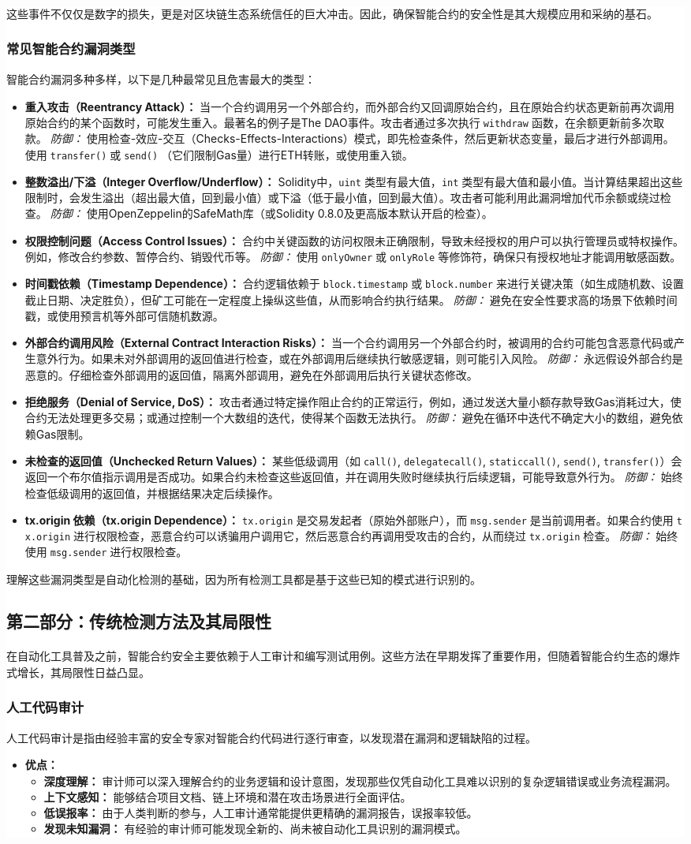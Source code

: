 这些事件不仅仅是数字的损失，更是对区块链生态系统信任的巨大冲击。因此，确保智能合约的安全性是其大规模应用和采纳的基石。

### 常见智能合约漏洞类型

智能合约漏洞多种多样，以下是几种最常见且危害最大的类型：

*   **重入攻击（Reentrancy Attack）：**
    当一个合约调用另一个外部合约，而外部合约又回调原始合约，且在原始合约状态更新前再次调用原始合约的某个函数时，可能发生重入。最著名的例子是The DAO事件。攻击者通过多次执行 `withdraw` 函数，在余额更新前多次取款。
    *防御：* 使用检查-效应-交互（Checks-Effects-Interactions）模式，即先检查条件，然后更新状态变量，最后才进行外部调用。使用 `transfer()` 或 `send()` （它们限制Gas量）进行ETH转账，或使用重入锁。

*   **整数溢出/下溢（Integer Overflow/Underflow）：**
    Solidity中，`uint` 类型有最大值，`int` 类型有最大值和最小值。当计算结果超出这些限制时，会发生溢出（超出最大值，回到最小值）或下溢（低于最小值，回到最大值）。攻击者可能利用此漏洞增加代币余额或绕过检查。
    *防御：* 使用OpenZeppelin的SafeMath库（或Solidity 0.8.0及更高版本默认开启的检查）。

*   **权限控制问题（Access Control Issues）：**
    合约中关键函数的访问权限未正确限制，导致未经授权的用户可以执行管理员或特权操作。例如，修改合约参数、暂停合约、销毁代币等。
    *防御：* 使用 `onlyOwner` 或 `onlyRole` 等修饰符，确保只有授权地址才能调用敏感函数。

*   **时间戳依赖（Timestamp Dependence）：**
    合约逻辑依赖于 `block.timestamp` 或 `block.number` 来进行关键决策（如生成随机数、设置截止日期、决定胜负），但矿工可能在一定程度上操纵这些值，从而影响合约执行结果。
    *防御：* 避免在安全性要求高的场景下依赖时间戳，或使用预言机等外部可信随机数源。

*   **外部合约调用风险（External Contract Interaction Risks）：**
    当一个合约调用另一个外部合约时，被调用的合约可能包含恶意代码或产生意外行为。如果未对外部调用的返回值进行检查，或在外部调用后继续执行敏感逻辑，则可能引入风险。
    *防御：* 永远假设外部合约是恶意的。仔细检查外部调用的返回值，隔离外部调用，避免在外部调用后执行关键状态修改。

*   **拒绝服务（Denial of Service, DoS）：**
    攻击者通过特定操作阻止合约的正常运行，例如，通过发送大量小额存款导致Gas消耗过大，使合约无法处理更多交易；或通过控制一个大数组的迭代，使得某个函数无法执行。
    *防御：* 避免在循环中迭代不确定大小的数组，避免依赖Gas限制。

*   **未检查的返回值（Unchecked Return Values）：**
    某些低级调用（如 `call()`, `delegatecall()`, `staticcall()`, `send()`, `transfer()`）会返回一个布尔值指示调用是否成功。如果合约未检查这些返回值，并在调用失败时继续执行后续逻辑，可能导致意外行为。
    *防御：* 始终检查低级调用的返回值，并根据结果决定后续操作。

*   **tx.origin 依赖（tx.origin Dependence）：**
    `tx.origin` 是交易发起者（原始外部账户），而 `msg.sender` 是当前调用者。如果合约使用 `tx.origin` 进行权限检查，恶意合约可以诱骗用户调用它，然后恶意合约再调用受攻击的合约，从而绕过 `tx.origin` 检查。
    *防御：* 始终使用 `msg.sender` 进行权限检查。

理解这些漏洞类型是自动化检测的基础，因为所有检测工具都是基于这些已知的模式进行识别的。

## 第二部分：传统检测方法及其局限性

在自动化工具普及之前，智能合约安全主要依赖于人工审计和编写测试用例。这些方法在早期发挥了重要作用，但随着智能合约生态的爆炸式增长，其局限性日益凸显。

### 人工代码审计

人工代码审计是指由经验丰富的安全专家对智能合约代码进行逐行审查，以发现潜在漏洞和逻辑缺陷的过程。

*   **优点：**
    *   **深度理解：** 审计师可以深入理解合约的业务逻辑和设计意图，发现那些仅凭自动化工具难以识别的复杂逻辑错误或业务流程漏洞。
    *   **上下文感知：** 能够结合项目文档、链上环境和潜在攻击场景进行全面评估。
    *   **低误报率：** 由于人类判断的参与，人工审计通常能提供更精确的漏洞报告，误报率较低。
    *   **发现未知漏洞：** 有经验的审计师可能发现全新的、尚未被自动化工具识别的漏洞模式。
